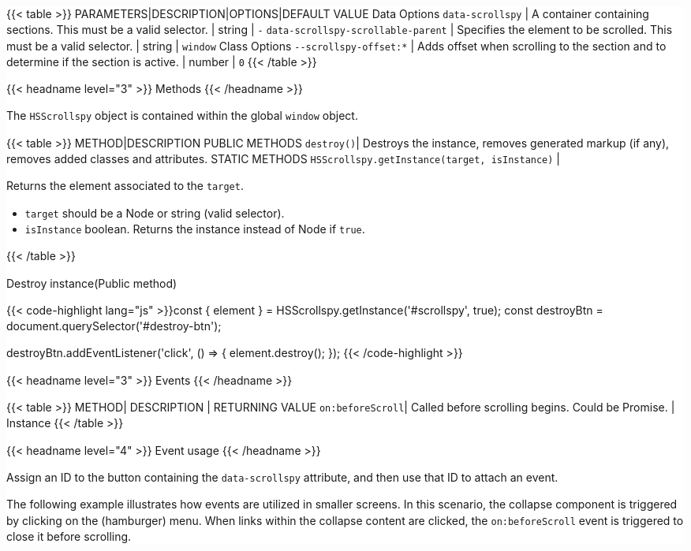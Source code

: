 {{< table >}}
PARAMETERS|DESCRIPTION|OPTIONS|DEFAULT VALUE
<span colspan="4" class="text-base-content font-semibold">Data Options</span>
<span class="text-nowrap">`data-scrollspy`</span> | A container containing sections. This must be a valid selector. | string | `-`
<span class="text-nowrap">`data-scrollspy-scrollable-parent`</span> | Specifies the element to be scrolled. This must be a valid selector. | string | `window`
<span colspan="4" class="text-base-content font-semibold">Class Options</span>
`--scrollspy-offset:*` | Adds offset when scrolling to the section and to determine if the section is active. | number | `0`
{{< /table >}}



{{< headname level="3" >}} Methods {{< /headname >}}

The `HSScrollspy` object is contained within the global `window` object.

{{< table >}}
METHOD|DESCRIPTION
<span colspan="2" class="text-base-content font-semibold">PUBLIC METHODS</span>
`destroy()`| Destroys the instance, removes generated markup (if any), removes added classes and attributes.
<span colspan="2" class="text-base-content font-semibold">STATIC METHODS</span>
`HSScrollspy.getInstance(target, isInstance)` | <div>Returns the element associated to the <code>target</code>.<ul class="m-0"><li><code>target</code> should be a Node or string (valid selector).</li><li><code>isInstance</code> boolean. Returns the instance instead of Node if <code>true</code>.</li></ul></div>
{{< /table >}}

<p class="mt-10 mb-1.5 not-prose" id="destroy-method">Destroy instance(Public method)</p>
{{< code-highlight lang="js" >}}const { element } = HSScrollspy.getInstance('#scrollspy', true);
const destroyBtn = document.querySelector('#destroy-btn');

destroyBtn.addEventListener('click', () => {
  element.destroy();
});
{{< /code-highlight >}}



{{< headname level="3" >}} Events {{< /headname >}}

{{< table >}}
METHOD| DESCRIPTION | RETURNING VALUE
`on:beforeScroll`| Called before scrolling begins. Could be Promise. | Instance
{{< /table >}}



{{< headname level="4" >}} Event usage {{< /headname >}}

Assign an ID to the button containing the `data-scrollspy` attribute, and then use that ID to attach an event.

The following example illustrates how events are utilized in smaller screens. In this scenario, the collapse component is triggered by clicking on the (hamburger) menu. When links within the collapse content are clicked, the `on:beforeScroll` event is triggered to close it before scrolling.
